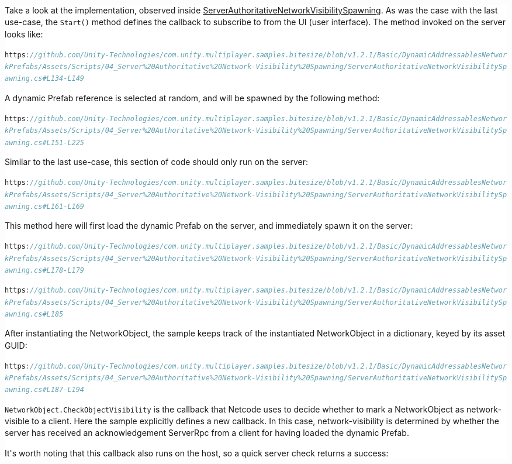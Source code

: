 Take a look at the implementation, observed inside [ServerAuthoritativeNetworkVisibilitySpawning](https://github.com/Unity-Technologies/com.unity.multiplayer.samples.bitesize/blob/v1.2.1/Basic/DynamicAddressablesNetworkPrefabs/Assets/Scripts/04_Server%20Authoritative%20Network-Visibility%20Spawning/ServerAuthoritativeNetworkVisibilitySpawning.cs). As was the case with the last use-case, the `Start()` method defines the callback to subscribe to from the UI (user interface). The method invoked on the server looks like:

```csharp reference
https://github.com/Unity-Technologies/com.unity.multiplayer.samples.bitesize/blob/v1.2.1/Basic/DynamicAddressablesNetworkPrefabs/Assets/Scripts/04_Server%20Authoritative%20Network-Visibility%20Spawning/ServerAuthoritativeNetworkVisibilitySpawning.cs#L134-L149
```

A dynamic Prefab reference is selected at random, and will be spawned by the following method:

```csharp reference
https://github.com/Unity-Technologies/com.unity.multiplayer.samples.bitesize/blob/v1.2.1/Basic/DynamicAddressablesNetworkPrefabs/Assets/Scripts/04_Server%20Authoritative%20Network-Visibility%20Spawning/ServerAuthoritativeNetworkVisibilitySpawning.cs#L151-L225
```

Similar to the last use-case, this section of code should only run on the server:

```csharp reference
https://github.com/Unity-Technologies/com.unity.multiplayer.samples.bitesize/blob/v1.2.1/Basic/DynamicAddressablesNetworkPrefabs/Assets/Scripts/04_Server%20Authoritative%20Network-Visibility%20Spawning/ServerAuthoritativeNetworkVisibilitySpawning.cs#L161-L169
```

This method here will first load the dynamic Prefab on the server, and immediately spawn it on the server:

```csharp reference
https://github.com/Unity-Technologies/com.unity.multiplayer.samples.bitesize/blob/v1.2.1/Basic/DynamicAddressablesNetworkPrefabs/Assets/Scripts/04_Server%20Authoritative%20Network-Visibility%20Spawning/ServerAuthoritativeNetworkVisibilitySpawning.cs#L178-L179
```

```csharp reference
https://github.com/Unity-Technologies/com.unity.multiplayer.samples.bitesize/blob/v1.2.1/Basic/DynamicAddressablesNetworkPrefabs/Assets/Scripts/04_Server%20Authoritative%20Network-Visibility%20Spawning/ServerAuthoritativeNetworkVisibilitySpawning.cs#L185
```

After instantiating the NetworkObject, the sample keeps track of the instantiated NetworkObject in a dictionary, keyed by its asset GUID:

```csharp reference
https://github.com/Unity-Technologies/com.unity.multiplayer.samples.bitesize/blob/v1.2.1/Basic/DynamicAddressablesNetworkPrefabs/Assets/Scripts/04_Server%20Authoritative%20Network-Visibility%20Spawning/ServerAuthoritativeNetworkVisibilitySpawning.cs#L187-L194
```

`NetworkObject.CheckObjectVisibility` is the callback that Netcode uses to decide whether to mark a NetworkObject as network-visible to a client. Here the sample explicitly defines a new callback. In this case, network-visibility is determined by whether the server has received an acknowledgement ServerRpc from a client for having loaded the dynamic Prefab.

It's worth noting that this callback also runs on the host, so a quick server check returns a success:
